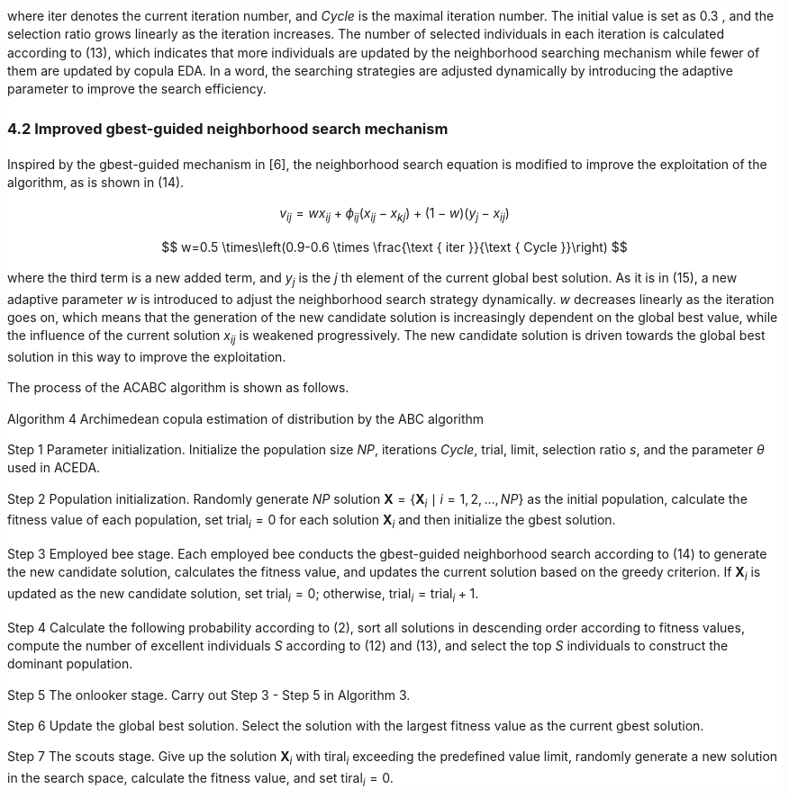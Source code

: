 where iter denotes the current iteration number, and $C y c l e$ is the maximal iteration number. The initial value is set as 0.3 , and the selection ratio grows linearly as the iteration increases. The number of selected individuals in each iteration is calculated according to (13), which indicates that more individuals are updated by the neighborhood searching mechanism while fewer of them are updated by copula EDA. In a word, the searching strategies are adjusted dynamically by introducing the adaptive parameter to improve the search efficiency.

### 4.2 Improved gbest-guided neighborhood search mechanism

Inspired by the gbest-guided mechanism in [6], the neighborhood search equation is modified to improve the exploitation of the algorithm, as is shown in (14).

$$
v_{i j}=w x_{i j}+\phi_{i j}\left(x_{i j}-x_{k j}\right)+(1-w)\left(y_{j}-x_{i j}\right)
$$

$$
w=0.5 \times\left(0.9-0.6 \times \frac{\text { iter }}{\text { Cycle }}\right)
$$

where the third term is a new added term, and $y_{j}$ is the $j$ th element of the current global best solution. As it is in (15), a new adaptive parameter $w$ is introduced to adjust the neighborhood search strategy dynamically. $w$ decreases linearly as the iteration goes on, which means that the generation of the new candidate solution is increasingly dependent on the global best value, while the influence of the current solution $x_{i j}$ is weakened progressively. The new candidate solution is driven towards the global best solution in this way to improve the exploitation.

The process of the ACABC algorithm is shown as follows.

Algorithm 4 Archimedean copula estimation of distribution by the ABC algorithm

Step 1 Parameter initialization. Initialize the population size $N P$, iterations $C y c l e$, trial, limit, selection ratio $s$, and the parameter $\theta$ used in ACEDA.

Step 2 Population initialization. Randomly generate $N P$ solution $\boldsymbol{X}=\left\{\boldsymbol{X}_{i} \mid i=1,2, \ldots, N P\right\}$ as the initial population, calculate the fitness value of each population, set $\operatorname{trial}_{i}=0$ for each solution $\boldsymbol{X}_{i}$ and then initialize the gbest solution.

Step 3 Employed bee stage. Each employed bee conducts the gbest-guided neighborhood search according to (14) to generate the new candidate solution, calculates the fitness value, and updates the current solution based on the greedy criterion. If $\boldsymbol{X}_{i}$ is updated as the new candidate solution, set $\operatorname{trial}_{i}=0$; otherwise, $\operatorname{trial}_{i}=\operatorname{trial}_{i}+1$.

Step 4 Calculate the following probability according to (2), sort all solutions in descending order according to fitness values, compute the number of excellent individuals $S$ according to (12) and (13), and select the top $S$ individuals to construct the dominant population.

Step 5 The onlooker stage. Carry out Step 3 - Step 5 in Algorithm 3.

Step 6 Update the global best solution. Select the solution with the largest fitness value as the current gbest solution.

Step 7 The scouts stage. Give up the solution $\boldsymbol{X}_{i}$ with $\operatorname{tiral}_{i}$ exceeding the predefined value limit, randomly generate a new solution in the search space, calculate the fitness value, and set $\operatorname{tiral}_{i}=0$.


[^0]:    Manuscript received on March 19, 2014.